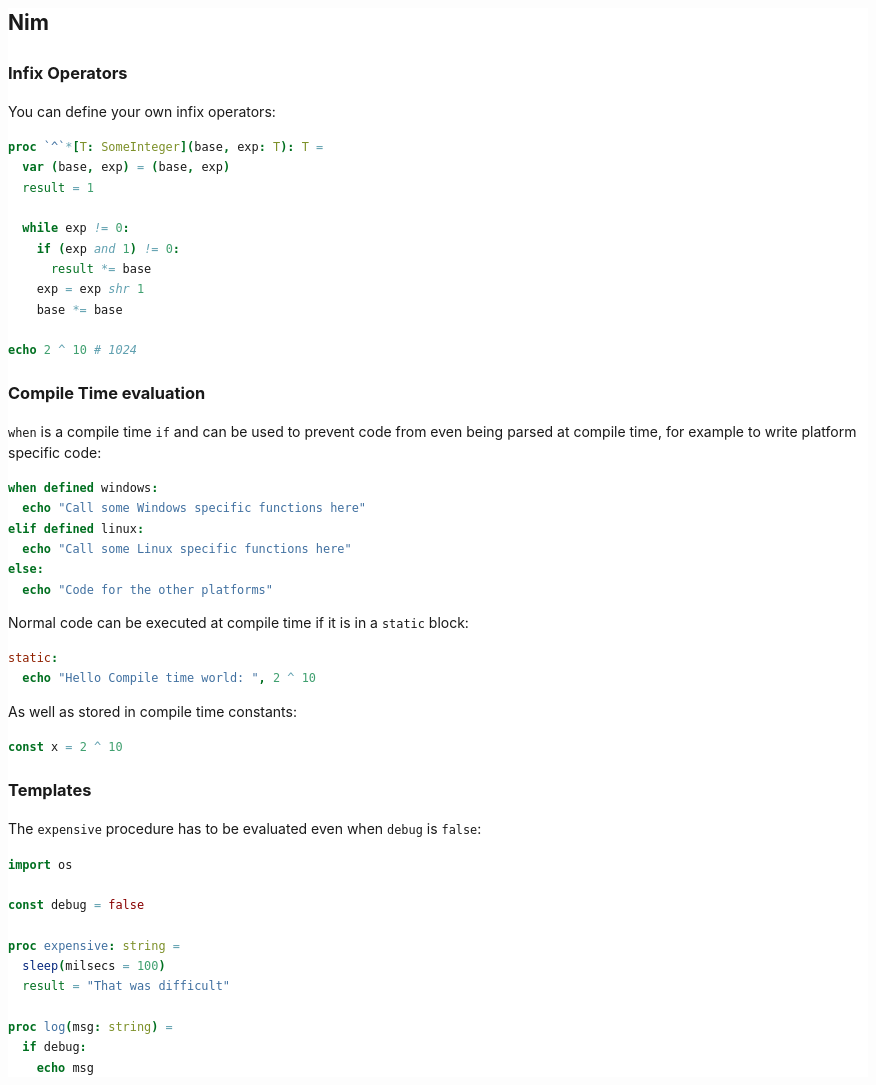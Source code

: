 
## Nim


### Infix Operators

You can define your own infix operators:

```nim
proc `^`*[T: SomeInteger](base, exp: T): T =
  var (base, exp) = (base, exp)
  result = 1
 
  while exp != 0:
    if (exp and 1) != 0:
      result *= base
    exp = exp shr 1
    base *= base
 
echo 2 ^ 10 # 1024
```



### Compile Time evaluation

<code>when</code> is a compile time <code>if</code> and can be used to prevent code from even being parsed at compile time, for example to write platform specific code:

```nim
when defined windows:
  echo "Call some Windows specific functions here"
elif defined linux:
  echo "Call some Linux specific functions here"
else:
  echo "Code for the other platforms"
```

Normal code can be executed at compile time if it is in a <code>static</code> block:

```nim
static:
  echo "Hello Compile time world: ", 2 ^ 10
```

As well as stored in compile time constants:

```nim
const x = 2 ^ 10
```


### Templates

The <code>expensive</code> procedure has to be evaluated even when <code>debug</code> is <code>false</code>:

```nim
import os

const debug = false

proc expensive: string =
  sleep(milsecs = 100)
  result = "That was difficult"

proc log(msg: string) =
  if debug:
    echo msg

```